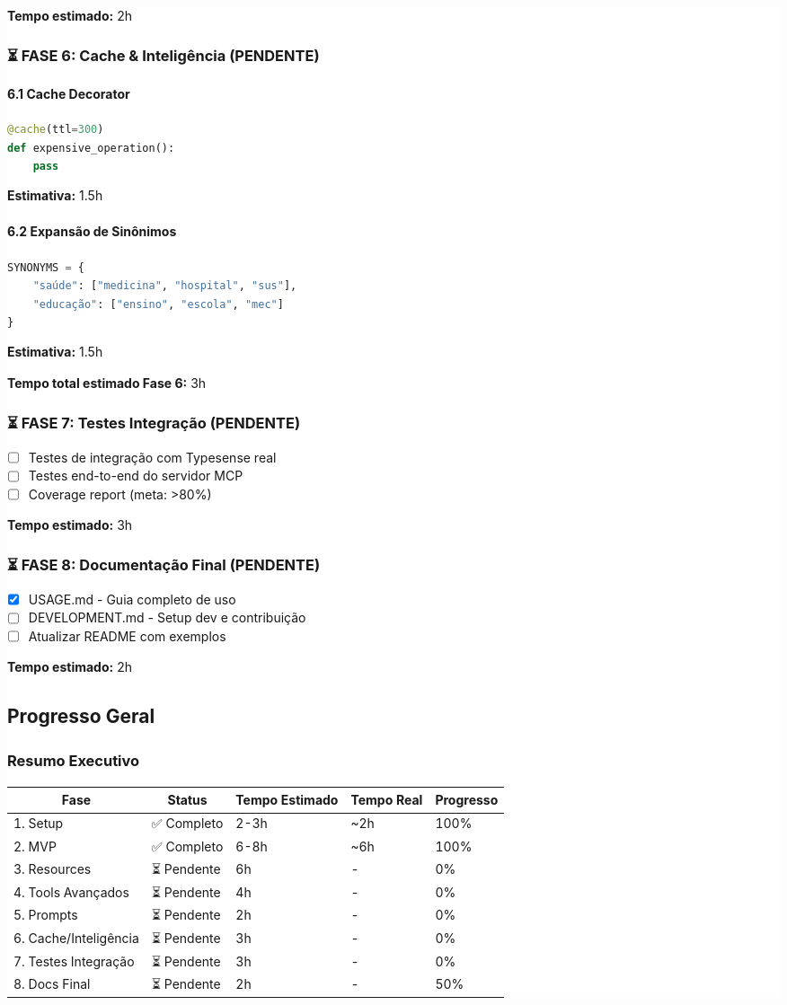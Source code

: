 **Tempo estimado:** 2h

### ⏳ FASE 6: Cache & Inteligência (PENDENTE)

#### 6.1 Cache Decorator
```python
@cache(ttl=300)
def expensive_operation():
    pass
```

**Estimativa:** 1.5h

#### 6.2 Expansão de Sinônimos
```python
SYNONYMS = {
    "saúde": ["medicina", "hospital", "sus"],
    "educação": ["ensino", "escola", "mec"]
}
```

**Estimativa:** 1.5h

**Tempo total estimado Fase 6:** 3h

### ⏳ FASE 7: Testes Integração (PENDENTE)

- [ ] Testes de integração com Typesense real
- [ ] Testes end-to-end do servidor MCP
- [ ] Coverage report (meta: >80%)

**Tempo estimado:** 3h

### ⏳ FASE 8: Documentação Final (PENDENTE)

- [x] USAGE.md - Guia completo de uso
- [ ] DEVELOPMENT.md - Setup dev e contribuição
- [ ] Atualizar README com exemplos

**Tempo estimado:** 2h

## Progresso Geral

### Resumo Executivo

| Fase | Status | Tempo Estimado | Tempo Real | Progresso |
|------|--------|---------------|------------|-----------|
| 1. Setup | ✅ Completo | 2-3h | ~2h | 100% |
| 2. MVP | ✅ Completo | 6-8h | ~6h | 100% |
| 3. Resources | ⏳ Pendente | 6h | - | 0% |
| 4. Tools Avançados | ⏳ Pendente | 4h | - | 0% |
| 5. Prompts | ⏳ Pendente | 2h | - | 0% |
| 6. Cache/Inteligência | ⏳ Pendente | 3h | - | 0% |
| 7. Testes Integração | ⏳ Pendente | 3h | - | 0% |
| 8. Docs Final | ⏳ Pendente | 2h | - | 50% |
